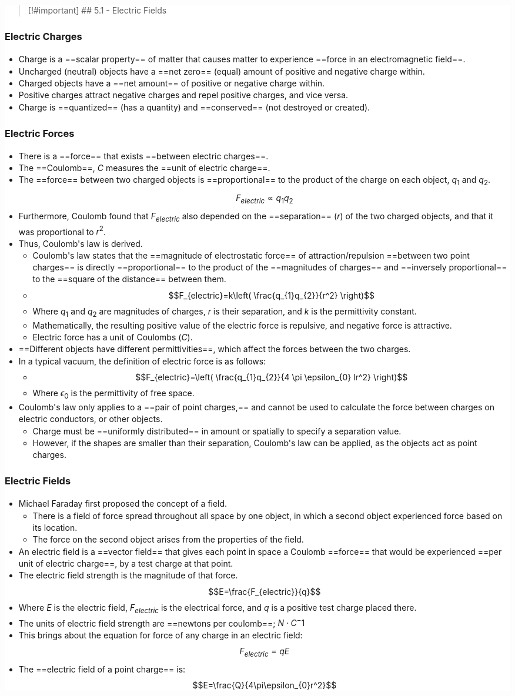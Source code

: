 > [!#important] ## 5.1 - Electric Fields

### Electric Charges

- Charge is a ==scalar property== of matter that causes matter to experience ==force in an electromagnetic field==.
- Uncharged (neutral) objects have a ==net zero== (equal) amount of positive and negative charge within.
- Charged objects have a ==net amount== of positive or negative charge within.
- Positive charges attract negative charges and repel positive charges, and vice versa.
- Charge is ==quantized== (has a quantity) and ==conserved== (not destroyed or created).

### Electric Forces

- There is a ==force== that exists ==between electric charges==.
- The ==Coulomb==, $C$ measures the ==unit of electric charge==.
- The ==force== between two charged objects is ==proportional== to the product of the charge on each object, $q_{1}$ and $q_{2}$.
  $$F_{electric}\propto q_{1}q_{2}$$
- Furthermore, Coulomb found that $F_{electric}$ also depended on the ==separation== ($r$) of the two charged objects, and that it was proportional to $r^2$.
- Thus, Coulomb's law is derived.
  - Coulomb's law states that the ==magnitude of electrostatic force== of attraction/repulsion ==between two point charges== is directly ==proportional== to the product of the ==magnitudes of charges== and ==inversely proportional== to the ==square of the distance== between them.
  - $$F_{electric}=k\left( \frac{q_{1}q_{2}}{r^2} \right)$$
  - Where $q_{1}$ and $q_{2}$ are magnitudes of charges, $r$ is their separation, and $k$ is the permittivity constant.
  - Mathematically, the resulting positive value of the electric force is repulsive, and negative force is attractive.
  - Electric force has a unit of Coulombs ($C$).
- ==Different objects have different permittivities==, which affect the forces between the two charges.
- In a typical vacuum, the definition of electric force is as follows:
  - $$F_{electric}=\left( \frac{q_{1}q_{2}}{4 \pi \epsilon_{0} lr^2} \right)$$
  - Where $\epsilon_{0}$ is the permittivity of free space.
- Coulomb's law only applies to a ==pair of point charges,== and cannot be used to calculate the force between charges on electric conductors, or other objects.
  - Charge must be ==uniformly distributed== in amount or spatially to specify a separation value.
  - However, if the shapes are smaller than their separation, Coulomb's law can be applied, as the objects act as point charges.

### Electric Fields

- Michael Faraday first proposed the concept of a field.
  - There is a field of force spread throughout all space by one object, in which a second object experienced force based on its location.
  - The force on the second object arises from the properties of the field.
- An electric field is a ==vector field== that gives each point in space a Coulomb ==force== that would be experienced ==per unit of electric charge==, by a test charge at that point.
- The electric field strength is the magnitude of that force.
  $$E=\frac{F_{electric}}{q}$$
- Where $E$ is the electric field, $F_{electric}$ is the electrical force, and $q$ is a positive test charge placed there.
- The units of electric field strength are ==newtons per coulomb==; $N\cdot C^-1$
- This brings about the equation for force of any charge in an electric field:
  $$F_{electric}=qE$$
- The ==electric field of a point charge== is:
  $$E=\frac{Q}{4\pi\epsilon_{0}r^2}$$
